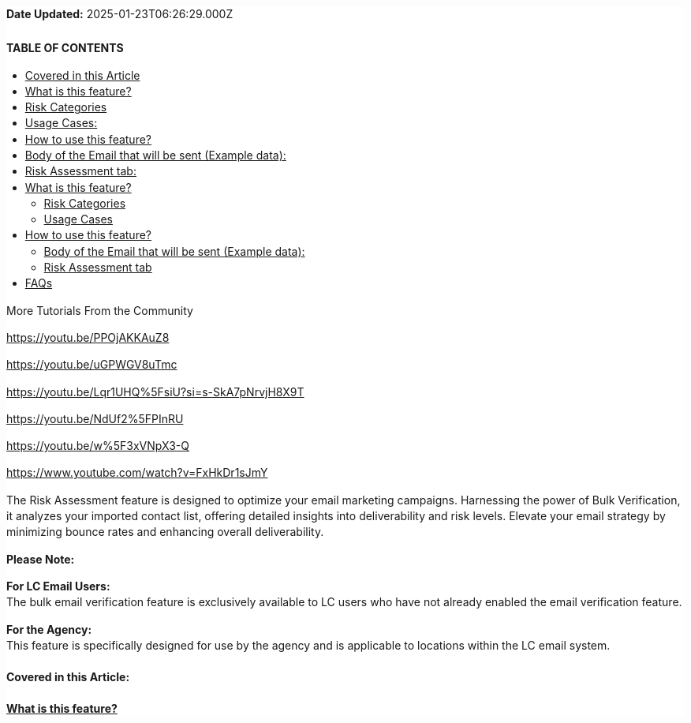 **Date Updated:** 2025-01-23T06:26:29.000Z

### 

**TABLE OF CONTENTS**

* [Covered in this Article](#Covered-in-this-Article%3A)
* [What is this feature?](#What-is-this-feature?)
* [Risk Categories](#Risk-Categories)
* [Usage Cases:](#Usage-Cases%3A)
* [How to use this feature?](#How-to-use-this-feature?)
* [Body of the Email that will be sent (Example data):](#Body-of-the-Email-that-will-be-sent-%28Example-data%29%3A)
* [Risk Assessment tab:](#Risk-Assessment-tab%3A)
* [What is this feature?](#What-is-this-feature?-1)  
   * [Risk Categories](#Risk-Categories-2)  
   * [Usage Cases](#Usage-Cases%3A-3)
* [How to use this feature?](#How-to-use-this-feature?-4)  
   * [Body of the Email that will be sent (Example data):](#Body-of-the-Email-that-will-be-sent-%28Example-data%29%3A-5)  
   * [Risk Assessment tab](#Risk-Assessment-tab%3A-6)
* [FAQs](#FAQs)
  
  
More Tutorials From the Community

<https://youtu.be/PPOjAKKAuZ8>

<https://youtu.be/uGPWGV8uTmc>

<https://youtu.be/Lqr1UHQ%5FsiU?si=s-SkA7pNrvjH8X9T>

<https://youtu.be/NdUf2%5FPInRU>

<https://youtu.be/w%5F3xVNpX3-Q>

<https://www.youtube.com/watch?v=FxHkDr1sJmY>

  
The Risk Assessment feature is designed to optimize your email marketing campaigns. Harnessing the power of Bulk Verification, it analyzes your imported contact list, offering detailed insights into deliverability and risk levels. Elevate your email strategy by minimizing bounce rates and enhancing overall deliverability.

  
**Please Note:**

**For LC Email Users:**  
The bulk email verification feature is exclusively available to LC users who have not already enabled the email verification feature.  
  
**For the Agency:**  
This feature is specifically designed for use by the agency and is applicable to locations within the LC email system.

  
#### **Covered in this Article:**

#### [**What is this feature?**](#What-is-this-feature?)
